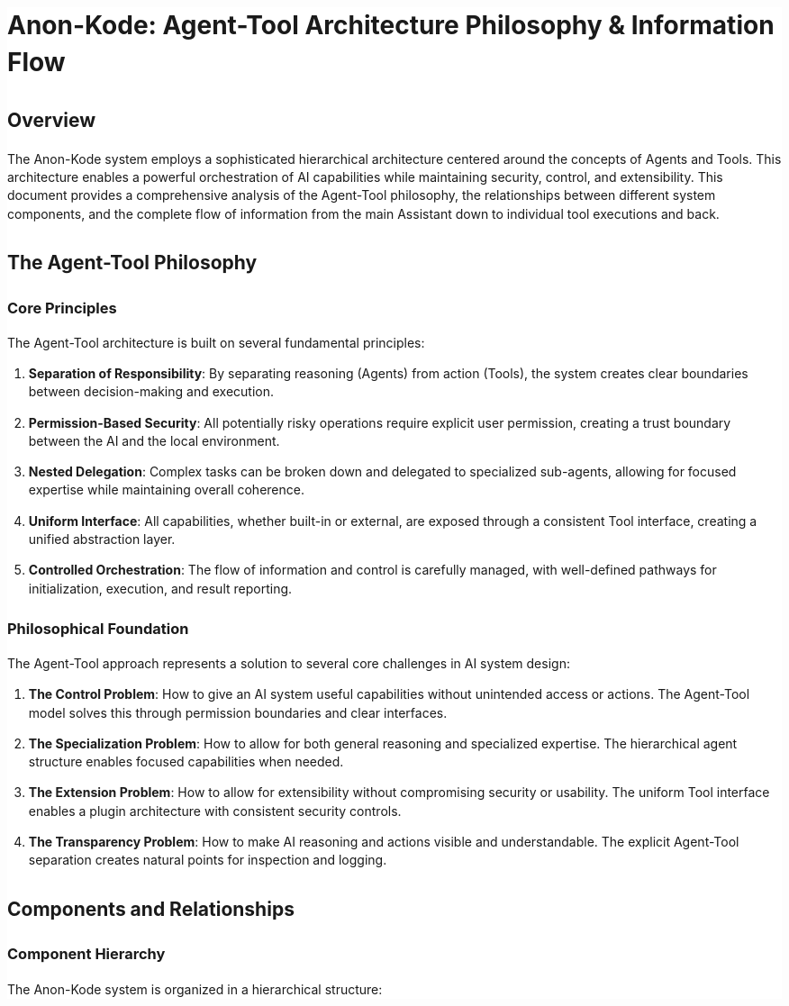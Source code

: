# Anon-Kode: Agent-Tool Architecture Philosophy & Information Flow

## Overview

The Anon-Kode system employs a sophisticated hierarchical architecture centered around the concepts of Agents and Tools. This architecture enables a powerful orchestration of AI capabilities while maintaining security, control, and extensibility. This document provides a comprehensive analysis of the Agent-Tool philosophy, the relationships between different system components, and the complete flow of information from the main Assistant down to individual tool executions and back.

## The Agent-Tool Philosophy

### Core Principles

The Agent-Tool architecture is built on several fundamental principles:

1. **Separation of Responsibility**: By separating reasoning (Agents) from action (Tools), the system creates clear boundaries between decision-making and execution.

2. **Permission-Based Security**: All potentially risky operations require explicit user permission, creating a trust boundary between the AI and the local environment.

3. **Nested Delegation**: Complex tasks can be broken down and delegated to specialized sub-agents, allowing for focused expertise while maintaining overall coherence.

4. **Uniform Interface**: All capabilities, whether built-in or external, are exposed through a consistent Tool interface, creating a unified abstraction layer.

5. **Controlled Orchestration**: The flow of information and control is carefully managed, with well-defined pathways for initialization, execution, and result reporting.

### Philosophical Foundation

The Agent-Tool approach represents a solution to several core challenges in AI system design:

1. **The Control Problem**: How to give an AI system useful capabilities without unintended access or actions. The Agent-Tool model solves this through permission boundaries and clear interfaces.

2. **The Specialization Problem**: How to allow for both general reasoning and specialized expertise. The hierarchical agent structure enables focused capabilities when needed.

3. **The Extension Problem**: How to allow for extensibility without compromising security or usability. The uniform Tool interface enables a plugin architecture with consistent security controls.

4. **The Transparency Problem**: How to make AI reasoning and actions visible and understandable. The explicit Agent-Tool separation creates natural points for inspection and logging.

## Components and Relationships

### Component Hierarchy

The Anon-Kode system is organized in a hierarchical structure:
